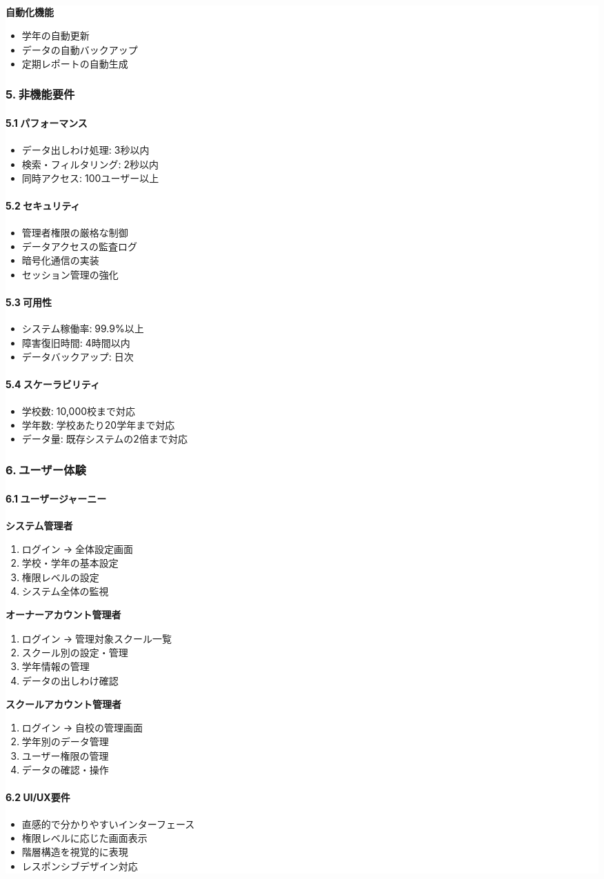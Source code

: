 **自動化機能**
- 学年の自動更新
- データの自動バックアップ
- 定期レポートの自動生成

### 5. 非機能要件

#### 5.1 パフォーマンス
- データ出しわけ処理: 3秒以内
- 検索・フィルタリング: 2秒以内
- 同時アクセス: 100ユーザー以上

#### 5.2 セキュリティ
- 管理者権限の厳格な制御
- データアクセスの監査ログ
- 暗号化通信の実装
- セッション管理の強化

#### 5.3 可用性
- システム稼働率: 99.9%以上
- 障害復旧時間: 4時間以内
- データバックアップ: 日次

#### 5.4 スケーラビリティ
- 学校数: 10,000校まで対応
- 学年数: 学校あたり20学年まで対応
- データ量: 既存システムの2倍まで対応

### 6. ユーザー体験

#### 6.1 ユーザージャーニー
**システム管理者**
1. ログイン → 全体設定画面
2. 学校・学年の基本設定
3. 権限レベルの設定
4. システム全体の監視

**オーナーアカウント管理者**
1. ログイン → 管理対象スクール一覧
2. スクール別の設定・管理
3. 学年情報の管理
4. データの出しわけ確認

**スクールアカウント管理者**
1. ログイン → 自校の管理画面
2. 学年別のデータ管理
3. ユーザー権限の管理
4. データの確認・操作

#### 6.2 UI/UX要件
- 直感的で分かりやすいインターフェース
- 権限レベルに応じた画面表示
- 階層構造を視覚的に表現
- レスポンシブデザイン対応
